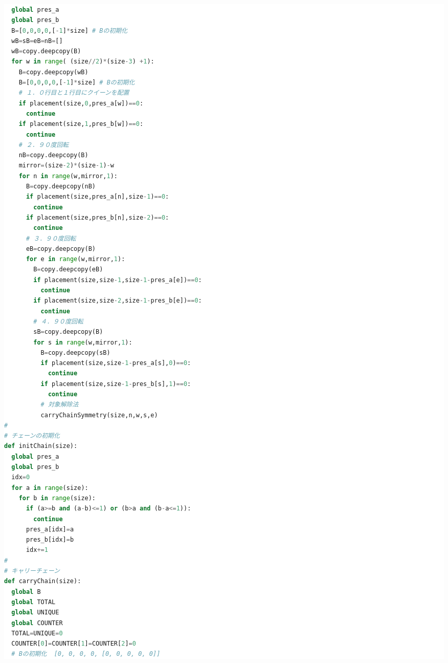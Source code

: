 ```python:07Python_carryChain.py
  global pres_a
  global pres_b
  B=[0,0,0,0,[-1]*size] # Bの初期化
  wB=sB=eB=nB=[]
  wB=copy.deepcopy(B)
  for w in range( (size//2)*(size-3) +1):
    B=copy.deepcopy(wB)
    B=[0,0,0,0,[-1]*size] # Bの初期化
    # １．０行目と１行目にクイーンを配置
    if placement(size,0,pres_a[w])==0:
      continue
    if placement(size,1,pres_b[w])==0:
      continue
    # ２．９０度回転
    nB=copy.deepcopy(B)
    mirror=(size-2)*(size-1)-w
    for n in range(w,mirror,1):
      B=copy.deepcopy(nB)
      if placement(size,pres_a[n],size-1)==0:
        continue
      if placement(size,pres_b[n],size-2)==0:
        continue
      # ３．９０度回転
      eB=copy.deepcopy(B)
      for e in range(w,mirror,1):
        B=copy.deepcopy(eB)
        if placement(size,size-1,size-1-pres_a[e])==0:
          continue
        if placement(size,size-2,size-1-pres_b[e])==0:
          continue
        # ４．９０度回転
        sB=copy.deepcopy(B)
        for s in range(w,mirror,1):
          B=copy.deepcopy(sB)
          if placement(size,size-1-pres_a[s],0)==0:
            continue
          if placement(size,size-1-pres_b[s],1)==0:
            continue
          # 対象解除法
          carryChainSymmetry(size,n,w,s,e)
#
# チェーンの初期化
def initChain(size):
  global pres_a
  global pres_b
  idx=0
  for a in range(size):
    for b in range(size):
      if (a>=b and (a-b)<=1) or (b>a and (b-a<=1)):
        continue
      pres_a[idx]=a
      pres_b[idx]=b
      idx+=1
#
# キャリーチェーン
def carryChain(size):
  global B
  global TOTAL
  global UNIQUE
  global COUNTER
  TOTAL=UNIQUE=0
  COUNTER[0]=COUNTER[1]=COUNTER[2]=0
  # Bの初期化  [0, 0, 0, 0, [0, 0, 0, 0, 0]]
```